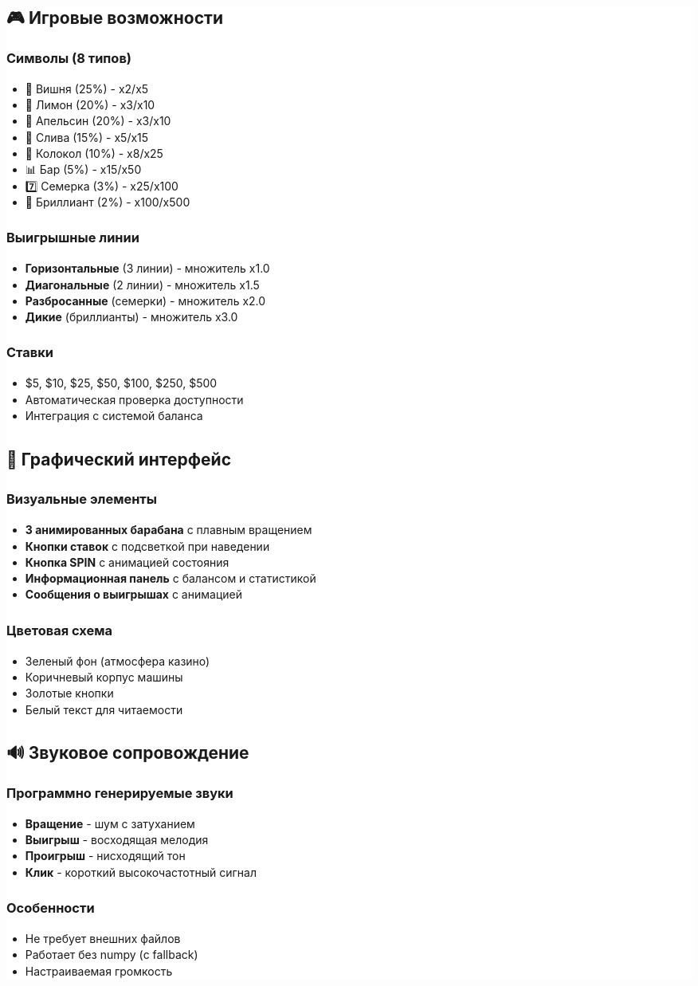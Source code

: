 ## 🎮 Игровые возможности

### Символы (8 типов)
- 🍒 Вишня (25%) - x2/x5
- 🍋 Лимон (20%) - x3/x10  
- 🍊 Апельсин (20%) - x3/x10
- 🍇 Слива (15%) - x5/x15
- 🔔 Колокол (10%) - x8/x25
- 📊 Бар (5%) - x15/x50
- 7️⃣ Семерка (3%) - x25/x100
- 💎 Бриллиант (2%) - x100/x500

### Выигрышные линии
- **Горизонтальные** (3 линии) - множитель x1.0
- **Диагональные** (2 линии) - множитель x1.5
- **Разбросанные** (семерки) - множитель x2.0
- **Дикие** (бриллианты) - множитель x3.0

### Ставки
- $5, $10, $25, $50, $100, $250, $500
- Автоматическая проверка доступности
- Интеграция с системой баланса

## 🎨 Графический интерфейс

### Визуальные элементы
- **3 анимированных барабана** с плавным вращением
- **Кнопки ставок** с подсветкой при наведении
- **Кнопка SPIN** с анимацией состояния
- **Информационная панель** с балансом и статистикой
- **Сообщения о выигрышах** с анимацией

### Цветовая схема
- Зеленый фон (атмосфера казино)
- Коричневый корпус машины
- Золотые кнопки
- Белый текст для читаемости

## 🔊 Звуковое сопровождение

### Программно генерируемые звуки
- **Вращение** - шум с затуханием
- **Выигрыш** - восходящая мелодия
- **Проигрыш** - нисходящий тон
- **Клик** - короткий высокочастотный сигнал

### Особенности
- Не требует внешних файлов
- Работает без numpy (с fallback)
- Настраиваемая громкость
